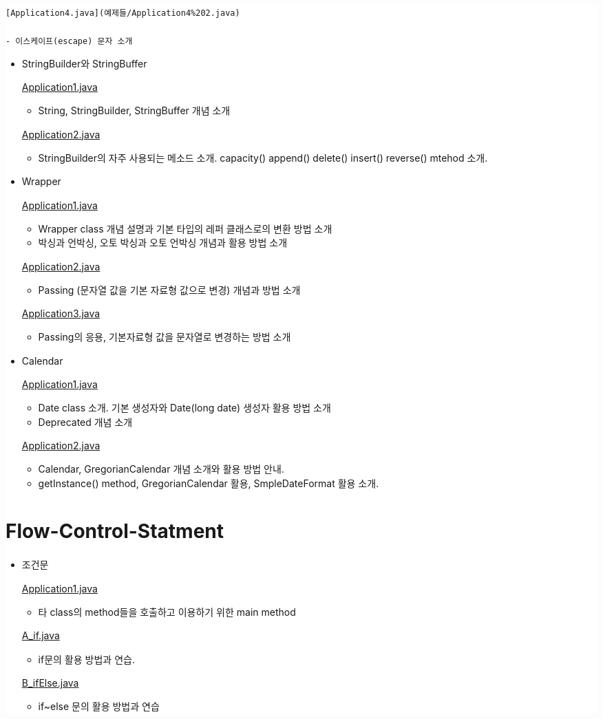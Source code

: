     [Application4.java](예제들/Application4%202.java)
    
    - 이스케이프(escape) 문자 소개
- StringBuilder와 StringBuffer
    
    [Application1.java](예제들/Application1%2013.java)
    
    - String, StringBuilder, StringBuffer 개념 소개
    
    [Application2.java](예제들/Application2%2011.java)
    
    - StringBuilder의 자주 사용되는 메소드 소개.
    capacity()
    append()
    delete()
    insert()
    reverse()
    mtehod 소개.
- Wrapper
    
    [Application1.java](예제들/Application1%2014.java)
    
    - Wrapper class 개념 설명과 기본 타입의 레퍼 클래스로의 변환 방법 소개
    - 박싱과 언박싱, 오토 박싱과 오토 언박싱 개념과 활용 방법 소개
    
    [Application2.java](예제들/Application2%2012.java)
    
    - Passing (문자열 값을 기본 자료형 값으로 변경) 개념과 방법 소개
    
    [Application3.java](예제들/Application3%208.java)
    
    - Passing의 응용, 기본자료형 값을 문자열로 변경하는 방법 소개
- Calendar
    
    [Application1.java](예제들/Application1%2015.java)
    
    - Date class 소개.  기본 생성자와 Date(long date) 생성자 활용 방법 소개
    - Deprecated 개념 소개
    
    [Application2.java](예제들/Application2%2013.java)
    
    - Calendar, GregorianCalendar 개념 소개와 활용 방법 안내.
    - getInstance() method, GregorianCalendar 활용, SmpleDateFormat 활용 소개.

# Flow-Control-Statment

- 조건문
    
    [Application1.java](예제들/Application1%2016.java)
    
    - 타 class의 method들을 호출하고 이용하기 위한 main method
    
    [A_if.java](예제들/A_if.java)
    
    - if문의 활용 방법과 연습.
    
    [B_ifElse.java](예제들/B_ifElse.java)
    
    - if~else 문의 활용 방법과 연습
    